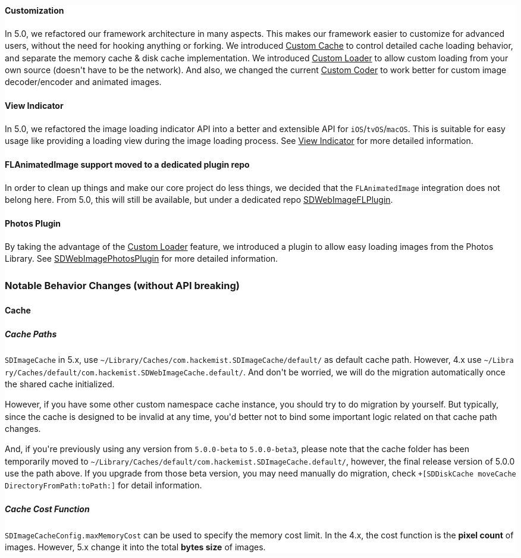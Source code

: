 #### Customization

In 5.0, we refactored our framework architecture in many aspects. This makes our framework easier to customize for advanced users, without the need for hooking anything or forking. We introduced [Custom Cache](https://github.com/rs/SDWebImage/wiki/Advanced-Usage#custom-cache-50) to control detailed cache loading behavior, and separate the memory cache & disk cache implementation. We introduced [Custom Loader](https://github.com/rs/SDWebImage/wiki/Advanced-Usage#custom-loader-50) to allow custom loading from your own source (doesn't have to be the network). And also, we changed the current [Custom Coder](https://github.com/rs/SDWebImage/wiki/Advanced-Usage#custom-coder-420) to work better for custom image decoder/encoder and animated images.

#### View Indicator
In 5.0, we refactored the image loading indicator API into a better and extensible API for `iOS`/`tvOS`/`macOS`. This is suitable for easy usage like providing a loading view during the image loading process. See [View Indicator](https://github.com/rs/SDWebImage/wiki/How-to-use#use-view-indicator-50) for more detailed information.

#### FLAnimatedImage support moved to a dedicated plugin repo

In order to clean up things and make our core project do less things, we decided that the `FLAnimatedImage` integration does not belong here. From 5.0, this will still be available, but under a dedicated repo [SDWebImageFLPlugin](https://github.com/SDWebImage/SDWebImageFLPlugin).

#### Photos Plugin

By taking the advantage of the [Custom Loader](https://github.com/rs/SDWebImage/wiki/Advanced-Usage#custom-loader-50) feature, we introduced a plugin to allow easy loading images from the Photos Library. See [SDWebImagePhotosPlugin](https://github.com/SDWebImage/SDWebImagePhotosPlugin) for more detailed information.


### Notable Behavior Changes (without API breaking)

#### Cache

##### Cache Paths

`SDImageCache` in 5.x, use `~/Library/Caches/com.hackemist.SDImageCache/default/` as default cache path. However, 4.x use `~/Library/Caches/default/com.hackemist.SDWebImageCache.default/`. And don't be worried, we will do the migration automatically once the shared cache initialized.

However, if you have some other custom namespace cache instance, you should try to do migration by yourself. But typically, since the cache is designed to be invalid at any time, you'd better not to bind some important logic related on that cache path changes.

And, if you're previously using any version from `5.0.0-beta` to `5.0.0-beta3`, please note that the cache folder has been temporarily moved to `~/Library/Caches/default/com.hackemist.SDImageCache.default/`, however, the final release version of 5.0.0 use the path above. If you upgrade from those beta version, you may need manually do migration, check `+[SDDiskCache moveCacheDirectoryFromPath:toPath:]` for detail information.

##### Cache Cost Function

`SDImageCacheConfig.maxMemoryCost` can be used to specify the memory cost limit. In the 4.x, the cost function is the **pixel count** of images. However, 5.x change it into the total **bytes size** of images. 
